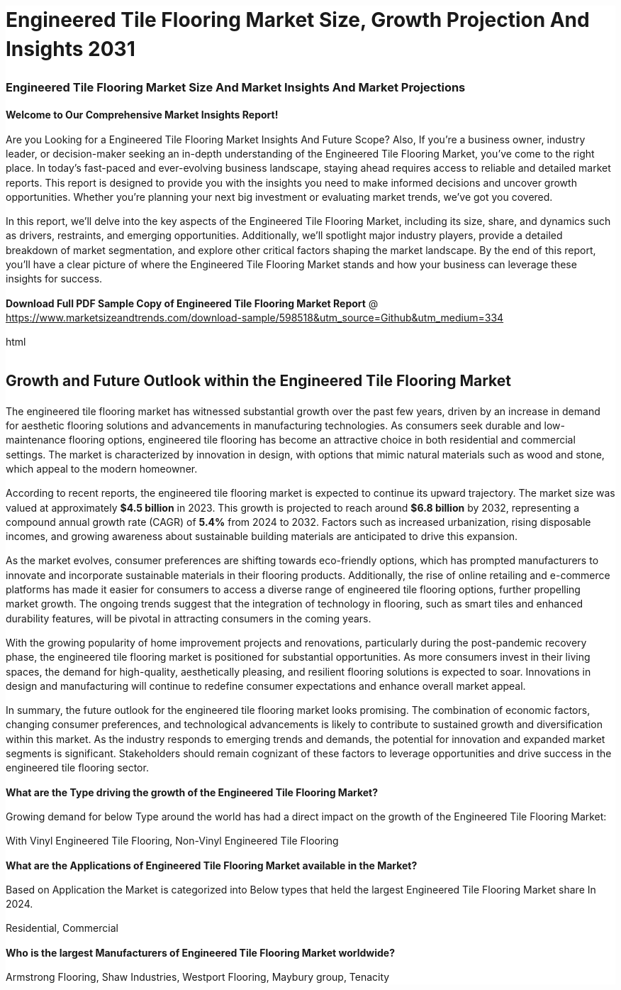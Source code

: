 <h1> Engineered Tile Flooring Market Size, Growth Projection And Insights 2031</h1><div class="" data-test-id=""><h3><span class="">Engineered Tile Flooring Market Size And Market Insights And Market Projections</span></h3></div><div class="" data-test-id=""><p><strong>Welcome to Our Comprehensive Market Insights Report!</strong></p><p>Are you Looking for a Engineered Tile Flooring Market Insights And Future Scope? Also, If you&rsquo;re a business owner, industry leader, or decision-maker seeking an in-depth understanding of the Engineered Tile Flooring Market, you&rsquo;ve come to the right place. In today&rsquo;s fast-paced and ever-evolving business landscape, staying ahead requires access to reliable and detailed market reports. This report is designed to provide you with the insights you need to make informed decisions and uncover growth opportunities. Whether you&rsquo;re planning your next big investment or evaluating market trends, we&rsquo;ve got you covered.</p><p>In this report, we&rsquo;ll delve into the key aspects of the Engineered Tile Flooring Market, including its size, share, and dynamics such as drivers, restraints, and emerging opportunities. Additionally, we&rsquo;ll spotlight major industry players, provide a detailed breakdown of market segmentation, and explore other critical factors shaping the market landscape. By the end of this report, you&rsquo;ll have a clear picture of where the Engineered Tile Flooring Market stands and how your business can leverage these insights for success.</p><p><strong>Download Full PDF Sample Copy of Engineered Tile Flooring Market Report</strong> @ <a href="https://www.marketsizeandtrends.com/download-sample/598518&utm_source=Github&utm_medium=334" target="_blank">https://www.marketsizeandtrends.com/download-sample/598518&utm_source=Github&utm_medium=334</a></p></div><div class="" data-test-id=""><p><span class="">html<div> <h2>Growth and Future Outlook within the Engineered Tile Flooring Market</h2> <p>The engineered tile flooring market has witnessed substantial growth over the past few years, driven by an increase in demand for aesthetic flooring solutions and advancements in manufacturing technologies. As consumers seek durable and low-maintenance flooring options, engineered tile flooring has become an attractive choice in both residential and commercial settings. The market is characterized by innovation in design, with options that mimic natural materials such as wood and stone, which appeal to the modern homeowner.</p> <p>According to recent reports, the engineered tile flooring market is expected to continue its upward trajectory. The market size was valued at approximately <span style="font-weight: bold;">$4.5 billion</span> in 2023. This growth is projected to reach around <span style="font-weight: bold;">$6.8 billion</span> by 2032, representing a compound annual growth rate (CAGR) of <span style="font-weight: bold;">5.4%</span> from 2024 to 2032. Factors such as increased urbanization, rising disposable incomes, and growing awareness about sustainable building materials are anticipated to drive this expansion.</p> <p>As the market evolves, consumer preferences are shifting towards eco-friendly options, which has prompted manufacturers to innovate and incorporate sustainable materials in their flooring products. Additionally, the rise of online retailing and e-commerce platforms has made it easier for consumers to access a diverse range of engineered tile flooring options, further propelling market growth. The ongoing trends suggest that the integration of technology in flooring, such as smart tiles and enhanced durability features, will be pivotal in attracting consumers in the coming years.</p> <p>With the growing popularity of home improvement projects and renovations, particularly during the post-pandemic recovery phase, the engineered tile flooring market is positioned for substantial opportunities. As more consumers invest in their living spaces, the demand for high-quality, aesthetically pleasing, and resilient flooring solutions is expected to soar. Innovations in design and manufacturing will continue to redefine consumer expectations and enhance overall market appeal.</p> <p><strong></strong></p> <p>In summary, the future outlook for the engineered tile flooring market looks promising. The combination of economic factors, changing consumer preferences, and technological advancements is likely to contribute to sustained growth and diversification within this market. As the industry responds to emerging trends and demands, the potential for innovation and expanded market segments is significant. Stakeholders should remain cognizant of these factors to leverage opportunities and drive success in the engineered tile flooring sector.</p></div></span></p><p><strong><span class="">What are the&nbsp;Type driving the growth of the Engineered Tile Flooring Market?</span></strong></p></div><div class="" data-test-id=""><p><span class="">Growing demand for below Type around the world has had a direct impact on the growth of the Engineered Tile Flooring Market:</span></p></div><div class="" data-test-id=""><p>With Vinyl Engineered Tile Flooring, Non-Vinyl Engineered Tile Flooring</p><p><span class=""><strong>What are the&nbsp;Applications&nbsp;of Engineered Tile Flooring Market available in the Market?</strong></span></p></div><div class="" data-test-id=""><p><span class="">Based on Application the Market is categorized into Below types that held the largest Engineered Tile Flooring Market share In 2024.</span></p></div><div class="" data-test-id=""><p><span class="">Residential, Commercial</span></p><p><span class=""><strong>Who is the largest Manufacturers of Engineered Tile Flooring Market worldwide?</strong></span></p></div><div class="" data-test-id=""><p><span class="">Armstrong Flooring, Shaw Industries, Westport Flooring, Maybury group, Tenacity